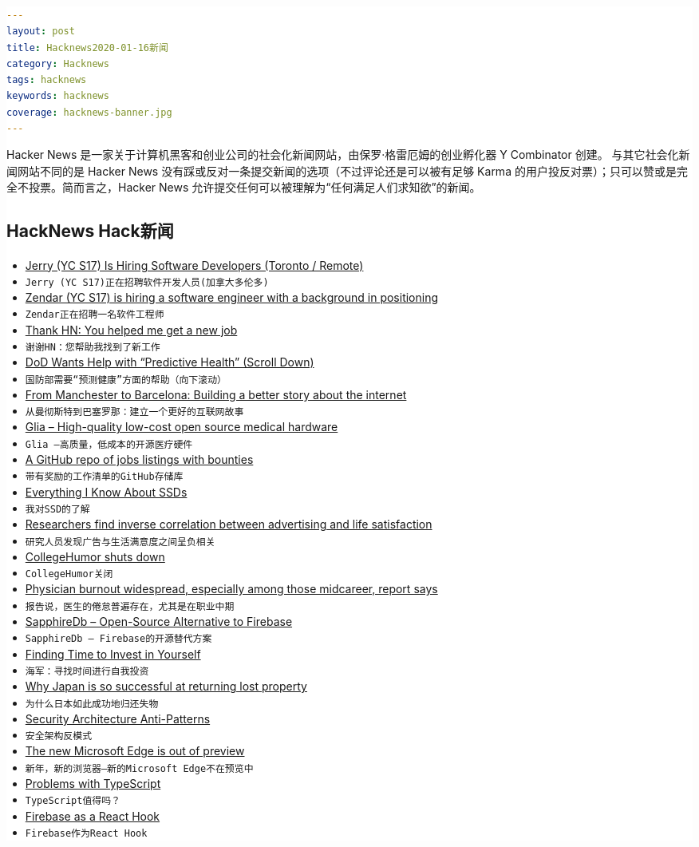 ```yaml
---
layout: post
title: Hacknews2020-01-16新闻
category: Hacknews
tags: hacknews
keywords: hacknews
coverage: hacknews-banner.jpg
---
```


Hacker News 是一家关于计算机黑客和创业公司的社会化新闻网站，由保罗·格雷厄姆的创业孵化器 Y Combinator 创建。
与其它社会化新闻网站不同的是 Hacker News 没有踩或反对一条提交新闻的选项（不过评论还是可以被有足够 Karma 的用户投反对票）；只可以赞或是完全不投票。简而言之，Hacker News 允许提交任何可以被理解为“任何满足人们求知欲”的新闻。

## HackNews Hack新闻


- [Jerry (YC S17) Is Hiring Software Developers (Toronto / Remote)](https://apply.workable.com/jerry/j/063AAF8DD9/)
- `Jerry (YC S17)正在招聘软件开发人员(加拿大多伦多)`
- [Zendar (YC S17) is hiring a software engineer with a background in positioning](http://www.zendar.io/software-engineer-positioning.html)
- `Zendar正在招聘一名软件工程师`
- [Thank HN: You helped me get a new job](item?id=22050802)
- `谢谢HN：您帮助我找到了新工作`
- [DoD Wants Help with “Predictive Health” (Scroll Down)](https://diu.mil/work-with-us/companies/cso-solution-brief)
- `国防部需要“预测健康”方面的帮助（向下滚动）`
- [From Manchester to Barcelona: Building a better story about the internet](https://logicmag.io/nature/from-manchester-to-barcelona/)
- `从曼彻斯特到巴塞罗那：建立一个更好的互联网故事`
- [Glia – High-quality low-cost open source medical hardware](https://glia.org/)
- `Glia –高质量，低成本的开源医疗硬件`
- [A GitHub repo of jobs listings with bounties](https://github.com/zcor/githubjobs)
- `带有奖励的工作清单的GitHub存储库`
- [Everything I Know About SSDs](http://kcall.co.uk/ssd/index.html)
- `我对SSD的了解`
- [Researchers find inverse correlation between advertising and life satisfaction](https://hbr.org/2020/01/advertising-makes-us-unhappy)
- `研究人员发现广告与生活满意度之间呈负相关`
- [CollegeHumor shuts down](https://www.washingtonpost.com/nation/2020/01/09/collegehumor-shuts-down/)
- `CollegeHumor关闭`
- [Physician burnout widespread, especially among those midcareer, report says](https://www.wsj.com/articles/physician-burnout-widespread-especially-among-those-midcareer-report-says-11579086008)
- `报告说，医生的倦怠普遍存在，尤其是在职业中期`
- [SapphireDb – Open-Source Alternative to Firebase](https://sapphire-db.com)
- `SapphireDb – Firebase的开源替代方案`
- [Finding Time to Invest in Yourself](https://nav.al/finding-time)
- `海军：寻找时间进行自我投资`
- [Why Japan is so successful at returning lost property](https://www.bbc.com/future/article/20200114-why-japan-is-so-successful-at-returning-lost-property)
- `为什么日本如此成功地归还失物`
- [Security Architecture Anti-Patterns](https://www.ncsc.gov.uk/whitepaper/security-architecture-anti-patterns)
- `安全架构反模式`
- [The new Microsoft Edge is out of preview](https://blogs.windows.com/windowsexperience/2020/01/15/new-year-new-browser-the-new-microsoft-edge-is-out-of-preview-and-now-available-for-download/)
- `新年，新的浏览器–新的Microsoft Edge不在预览中`
- [Problems with TypeScript](https://blog.logrocket.com/is-typescript-worth-it/)
- `TypeScript值得吗？`
- [Firebase as a React Hook](https://pragli.com/blog/firebase-as-a-react-hook/)
- `Firebase作为React Hook`